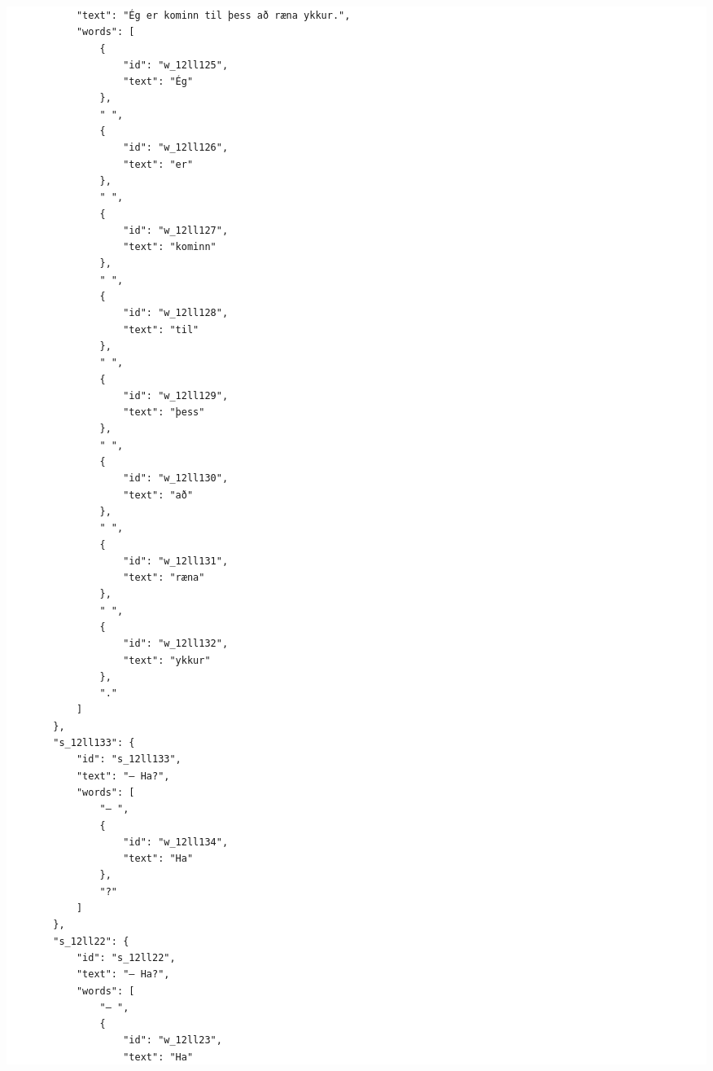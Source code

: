                 "text": "Ég er kominn til þess að ræna ykkur.",
                "words": [
                    {
                        "id": "w_12ll125",
                        "text": "Ég"
                    },
                    " ",
                    {
                        "id": "w_12ll126",
                        "text": "er"
                    },
                    " ",
                    {
                        "id": "w_12ll127",
                        "text": "kominn"
                    },
                    " ",
                    {
                        "id": "w_12ll128",
                        "text": "til"
                    },
                    " ",
                    {
                        "id": "w_12ll129",
                        "text": "þess"
                    },
                    " ",
                    {
                        "id": "w_12ll130",
                        "text": "að"
                    },
                    " ",
                    {
                        "id": "w_12ll131",
                        "text": "ræna"
                    },
                    " ",
                    {
                        "id": "w_12ll132",
                        "text": "ykkur"
                    },
                    "."
                ]
            },
            "s_12ll133": {
                "id": "s_12ll133",
                "text": "– Ha?",
                "words": [
                    "– ",
                    {
                        "id": "w_12ll134",
                        "text": "Ha"
                    },
                    "?"
                ]
            },
            "s_12ll22": {
                "id": "s_12ll22",
                "text": "– Ha?",
                "words": [
                    "– ",
                    {
                        "id": "w_12ll23",
                        "text": "Ha"